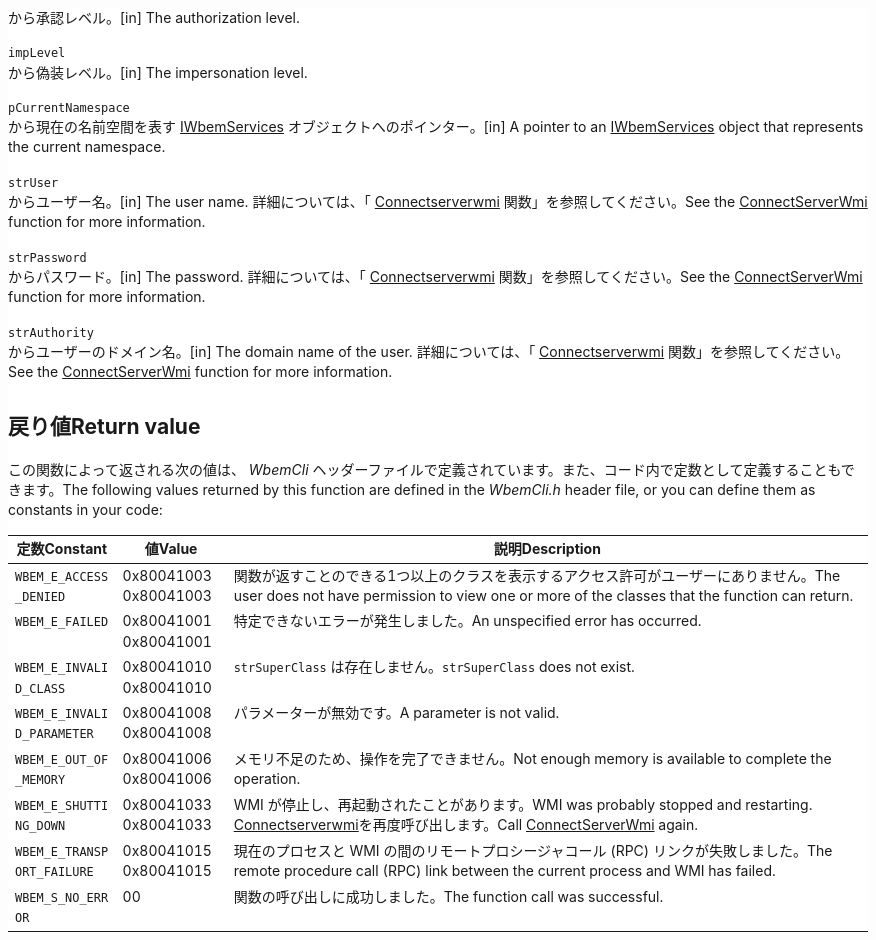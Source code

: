 <span data-ttu-id="1daf0-133">から承認レベル。</span><span class="sxs-lookup"><span data-stu-id="1daf0-133">[in] The authorization level.</span></span>

`impLevel`\
<span data-ttu-id="1daf0-134">から偽装レベル。</span><span class="sxs-lookup"><span data-stu-id="1daf0-134">[in] The impersonation level.</span></span>

`pCurrentNamespace`\
<span data-ttu-id="1daf0-135">から現在の名前空間を表す [IWbemServices](/windows/desktop/api/wbemcli/nn-wbemcli-iwbemservices) オブジェクトへのポインター。</span><span class="sxs-lookup"><span data-stu-id="1daf0-135">[in] A pointer to an [IWbemServices](/windows/desktop/api/wbemcli/nn-wbemcli-iwbemservices) object that represents the current namespace.</span></span>

`strUser`\
<span data-ttu-id="1daf0-136">からユーザー名。</span><span class="sxs-lookup"><span data-stu-id="1daf0-136">[in] The user name.</span></span> <span data-ttu-id="1daf0-137">詳細については、「 [Connectserverwmi](connectserverwmi.md) 関数」を参照してください。</span><span class="sxs-lookup"><span data-stu-id="1daf0-137">See the [ConnectServerWmi](connectserverwmi.md) function for more information.</span></span>

`strPassword`\
<span data-ttu-id="1daf0-138">からパスワード。</span><span class="sxs-lookup"><span data-stu-id="1daf0-138">[in] The password.</span></span> <span data-ttu-id="1daf0-139">詳細については、「 [Connectserverwmi](connectserverwmi.md) 関数」を参照してください。</span><span class="sxs-lookup"><span data-stu-id="1daf0-139">See the [ConnectServerWmi](connectserverwmi.md) function for more information.</span></span>

`strAuthority`\
<span data-ttu-id="1daf0-140">からユーザーのドメイン名。</span><span class="sxs-lookup"><span data-stu-id="1daf0-140">[in] The domain name of the user.</span></span> <span data-ttu-id="1daf0-141">詳細については、「 [Connectserverwmi](connectserverwmi.md) 関数」を参照してください。</span><span class="sxs-lookup"><span data-stu-id="1daf0-141">See the [ConnectServerWmi](connectserverwmi.md) function for more information.</span></span>

## <a name="return-value"></a><span data-ttu-id="1daf0-142">戻り値</span><span class="sxs-lookup"><span data-stu-id="1daf0-142">Return value</span></span>

<span data-ttu-id="1daf0-143">この関数によって返される次の値は、 *WbemCli* ヘッダーファイルで定義されています。また、コード内で定数として定義することもできます。</span><span class="sxs-lookup"><span data-stu-id="1daf0-143">The following values returned by this function are defined in the *WbemCli.h* header file, or you can define them as constants in your code:</span></span>

|<span data-ttu-id="1daf0-144">定数</span><span class="sxs-lookup"><span data-stu-id="1daf0-144">Constant</span></span>  |<span data-ttu-id="1daf0-145">値</span><span class="sxs-lookup"><span data-stu-id="1daf0-145">Value</span></span>  |<span data-ttu-id="1daf0-146">説明</span><span class="sxs-lookup"><span data-stu-id="1daf0-146">Description</span></span>  |
|---------|---------|---------|
| `WBEM_E_ACCESS_DENIED` | <span data-ttu-id="1daf0-147">0x80041003</span><span class="sxs-lookup"><span data-stu-id="1daf0-147">0x80041003</span></span> | <span data-ttu-id="1daf0-148">関数が返すことのできる1つ以上のクラスを表示するアクセス許可がユーザーにありません。</span><span class="sxs-lookup"><span data-stu-id="1daf0-148">The user does not have permission to view one or more of the classes that the function can return.</span></span> |
| `WBEM_E_FAILED` | <span data-ttu-id="1daf0-149">0x80041001</span><span class="sxs-lookup"><span data-stu-id="1daf0-149">0x80041001</span></span> | <span data-ttu-id="1daf0-150">特定できないエラーが発生しました。</span><span class="sxs-lookup"><span data-stu-id="1daf0-150">An unspecified error has occurred.</span></span> |
| `WBEM_E_INVALID_CLASS` | <span data-ttu-id="1daf0-151">0x80041010</span><span class="sxs-lookup"><span data-stu-id="1daf0-151">0x80041010</span></span> | <span data-ttu-id="1daf0-152">`strSuperClass` は存在しません。</span><span class="sxs-lookup"><span data-stu-id="1daf0-152">`strSuperClass` does not exist.</span></span> |
| `WBEM_E_INVALID_PARAMETER` | <span data-ttu-id="1daf0-153">0x80041008</span><span class="sxs-lookup"><span data-stu-id="1daf0-153">0x80041008</span></span> | <span data-ttu-id="1daf0-154">パラメーターが無効です。</span><span class="sxs-lookup"><span data-stu-id="1daf0-154">A parameter is not valid.</span></span> |
| `WBEM_E_OUT_OF_MEMORY` | <span data-ttu-id="1daf0-155">0x80041006</span><span class="sxs-lookup"><span data-stu-id="1daf0-155">0x80041006</span></span> | <span data-ttu-id="1daf0-156">メモリ不足のため、操作を完了できません。</span><span class="sxs-lookup"><span data-stu-id="1daf0-156">Not enough memory is available to complete the operation.</span></span> |
| `WBEM_E_SHUTTING_DOWN` | <span data-ttu-id="1daf0-157">0x80041033</span><span class="sxs-lookup"><span data-stu-id="1daf0-157">0x80041033</span></span> | <span data-ttu-id="1daf0-158">WMI が停止し、再起動されたことがあります。</span><span class="sxs-lookup"><span data-stu-id="1daf0-158">WMI was probably stopped and restarting.</span></span> <span data-ttu-id="1daf0-159">[Connectserverwmi](connectserverwmi.md)を再度呼び出します。</span><span class="sxs-lookup"><span data-stu-id="1daf0-159">Call [ConnectServerWmi](connectserverwmi.md) again.</span></span> |
| `WBEM_E_TRANSPORT_FAILURE` | <span data-ttu-id="1daf0-160">0x80041015</span><span class="sxs-lookup"><span data-stu-id="1daf0-160">0x80041015</span></span> | <span data-ttu-id="1daf0-161">現在のプロセスと WMI の間のリモートプロシージャコール (RPC) リンクが失敗しました。</span><span class="sxs-lookup"><span data-stu-id="1daf0-161">The remote procedure call (RPC) link between the current process and WMI has failed.</span></span> |
|`WBEM_S_NO_ERROR` | <span data-ttu-id="1daf0-162">0</span><span class="sxs-lookup"><span data-stu-id="1daf0-162">0</span></span> | <span data-ttu-id="1daf0-163">関数の呼び出しに成功しました。</span><span class="sxs-lookup"><span data-stu-id="1daf0-163">The function call was successful.</span></span>  |
